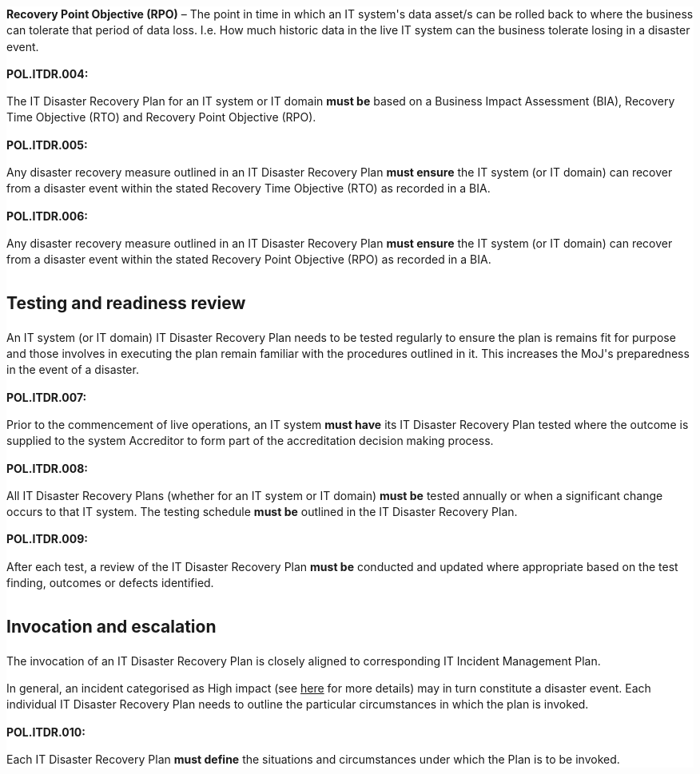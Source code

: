 **Recovery Point Objective \(RPO\)** – The point in time in which an IT system's data asset/s can be rolled back to where the business can tolerate that period of data loss. I.e. How much historic data in the live IT system can the business tolerate losing in a disaster event.

**POL.ITDR.004:**

The IT Disaster Recovery Plan for an IT system or IT domain **must be** based on a Business Impact Assessment \(BIA\), Recovery Time Objective \(RTO\) and Recovery Point Objective \(RPO\).

**POL.ITDR.005:**

Any disaster recovery measure outlined in an IT Disaster Recovery Plan **must ensure** the IT system \(or IT domain\) can recover from a disaster event within the stated Recovery Time Objective \(RTO\) as recorded in a BIA.

**POL.ITDR.006:**

Any disaster recovery measure outlined in an IT Disaster Recovery Plan **must ensure** the IT system \(or IT domain\) can recover from a disaster event within the stated Recovery Point Objective \(RPO\) as recorded in a BIA.

## Testing and readiness review

An IT system \(or IT domain\) IT Disaster Recovery Plan needs to be tested regularly to ensure the plan is remains fit for purpose and those involves in executing the plan remain familiar with the procedures outlined in it. This increases the MoJ's preparedness in the event of a disaster.

**POL.ITDR.007:**

Prior to the commencement of live operations, an IT system **must have** its IT Disaster Recovery Plan tested where the outcome is supplied to the system Accreditor to form part of the accreditation decision making process.

**POL.ITDR.008:**

All IT Disaster Recovery Plans \(whether for an IT system or IT domain\) **must be** tested annually or when a significant change occurs to that IT system. The testing schedule **must be** outlined in the IT Disaster Recovery Plan.

**POL.ITDR.009:**

After each test, a review of the IT Disaster Recovery Plan **must be** conducted and updated where appropriate based on the test finding, outcomes or defects identified.

## Invocation and escalation

The invocation of an IT Disaster Recovery Plan is closely aligned to corresponding IT Incident Management Plan.

In general, an incident categorised as High impact \(see [here](it-incident-management-policy.md) for more details\) may in turn constitute a disaster event. Each individual IT Disaster Recovery Plan needs to outline the particular circumstances in which the plan is invoked.

**POL.ITDR.010:**

Each IT Disaster Recovery Plan **must define** the situations and circumstances under which the Plan is to be invoked.
